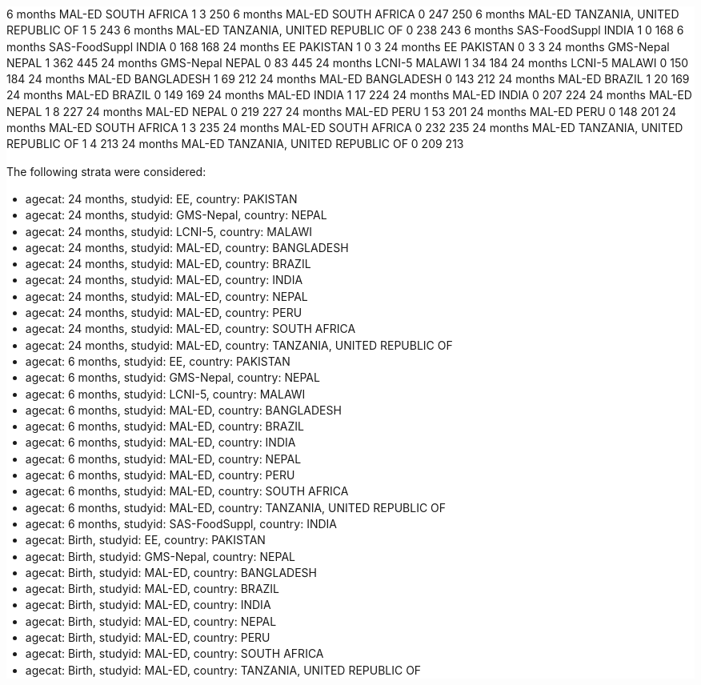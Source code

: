 6 months    MAL-ED          SOUTH AFRICA                   1                  3   250
6 months    MAL-ED          SOUTH AFRICA                   0                247   250
6 months    MAL-ED          TANZANIA, UNITED REPUBLIC OF   1                  5   243
6 months    MAL-ED          TANZANIA, UNITED REPUBLIC OF   0                238   243
6 months    SAS-FoodSuppl   INDIA                          1                  0   168
6 months    SAS-FoodSuppl   INDIA                          0                168   168
24 months   EE              PAKISTAN                       1                  0     3
24 months   EE              PAKISTAN                       0                  3     3
24 months   GMS-Nepal       NEPAL                          1                362   445
24 months   GMS-Nepal       NEPAL                          0                 83   445
24 months   LCNI-5          MALAWI                         1                 34   184
24 months   LCNI-5          MALAWI                         0                150   184
24 months   MAL-ED          BANGLADESH                     1                 69   212
24 months   MAL-ED          BANGLADESH                     0                143   212
24 months   MAL-ED          BRAZIL                         1                 20   169
24 months   MAL-ED          BRAZIL                         0                149   169
24 months   MAL-ED          INDIA                          1                 17   224
24 months   MAL-ED          INDIA                          0                207   224
24 months   MAL-ED          NEPAL                          1                  8   227
24 months   MAL-ED          NEPAL                          0                219   227
24 months   MAL-ED          PERU                           1                 53   201
24 months   MAL-ED          PERU                           0                148   201
24 months   MAL-ED          SOUTH AFRICA                   1                  3   235
24 months   MAL-ED          SOUTH AFRICA                   0                232   235
24 months   MAL-ED          TANZANIA, UNITED REPUBLIC OF   1                  4   213
24 months   MAL-ED          TANZANIA, UNITED REPUBLIC OF   0                209   213


The following strata were considered:

* agecat: 24 months, studyid: EE, country: PAKISTAN
* agecat: 24 months, studyid: GMS-Nepal, country: NEPAL
* agecat: 24 months, studyid: LCNI-5, country: MALAWI
* agecat: 24 months, studyid: MAL-ED, country: BANGLADESH
* agecat: 24 months, studyid: MAL-ED, country: BRAZIL
* agecat: 24 months, studyid: MAL-ED, country: INDIA
* agecat: 24 months, studyid: MAL-ED, country: NEPAL
* agecat: 24 months, studyid: MAL-ED, country: PERU
* agecat: 24 months, studyid: MAL-ED, country: SOUTH AFRICA
* agecat: 24 months, studyid: MAL-ED, country: TANZANIA, UNITED REPUBLIC OF
* agecat: 6 months, studyid: EE, country: PAKISTAN
* agecat: 6 months, studyid: GMS-Nepal, country: NEPAL
* agecat: 6 months, studyid: LCNI-5, country: MALAWI
* agecat: 6 months, studyid: MAL-ED, country: BANGLADESH
* agecat: 6 months, studyid: MAL-ED, country: BRAZIL
* agecat: 6 months, studyid: MAL-ED, country: INDIA
* agecat: 6 months, studyid: MAL-ED, country: NEPAL
* agecat: 6 months, studyid: MAL-ED, country: PERU
* agecat: 6 months, studyid: MAL-ED, country: SOUTH AFRICA
* agecat: 6 months, studyid: MAL-ED, country: TANZANIA, UNITED REPUBLIC OF
* agecat: 6 months, studyid: SAS-FoodSuppl, country: INDIA
* agecat: Birth, studyid: EE, country: PAKISTAN
* agecat: Birth, studyid: GMS-Nepal, country: NEPAL
* agecat: Birth, studyid: MAL-ED, country: BANGLADESH
* agecat: Birth, studyid: MAL-ED, country: BRAZIL
* agecat: Birth, studyid: MAL-ED, country: INDIA
* agecat: Birth, studyid: MAL-ED, country: NEPAL
* agecat: Birth, studyid: MAL-ED, country: PERU
* agecat: Birth, studyid: MAL-ED, country: SOUTH AFRICA
* agecat: Birth, studyid: MAL-ED, country: TANZANIA, UNITED REPUBLIC OF
